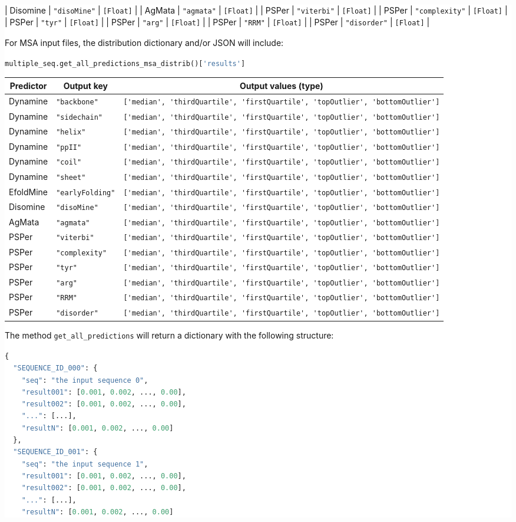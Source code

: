 | Disomine  | `"disoMine"`     | `[Float]`            |
| AgMata    | `"agmata"`       | `[Float]`            |
| PSPer     | `"viterbi"`      | `[Float]`            |
| PSPer     | `"complexity"`   | `[Float]`            |
| PSPer     | `"tyr"`          | `[Float]`            |
| PSPer     | `"arg"`          | `[Float]`            |
| PSPer     | `"RRM"`          | `[Float]`            |
| PSPer     | `"disorder"`     | `[Float]`            |

For MSA input files, the distribution dictionary and/or JSON will include:

```python
multiple_seq.get_all_predictions_msa_distrib()['results']
```

| Predictor | Output key       | Output values (type) |
| --------- | ---------------- | -------------------- |
| Dynamine  | `"backbone"`     | `['median', 'thirdQuartile', 'firstQuartile', 'topOutlier', 'bottomOutlier']`            |
| Dynamine  | `"sidechain"`    | `['median', 'thirdQuartile', 'firstQuartile', 'topOutlier', 'bottomOutlier']`            |
| Dynamine  | `"helix"`        | `['median', 'thirdQuartile', 'firstQuartile', 'topOutlier', 'bottomOutlier']`            |
| Dynamine  | `"ppII"`         | `['median', 'thirdQuartile', 'firstQuartile', 'topOutlier', 'bottomOutlier']`            |
| Dynamine  | `"coil"`         | `['median', 'thirdQuartile', 'firstQuartile', 'topOutlier', 'bottomOutlier']`            |
| Dynamine  | `"sheet"`        | `['median', 'thirdQuartile', 'firstQuartile', 'topOutlier', 'bottomOutlier']`            |
| EfoldMine | `"earlyFolding"` | `['median', 'thirdQuartile', 'firstQuartile', 'topOutlier', 'bottomOutlier']`            |
| Disomine  | `"disoMine"`     | `['median', 'thirdQuartile', 'firstQuartile', 'topOutlier', 'bottomOutlier']`            |
| AgMata    | `"agmata"`       | `['median', 'thirdQuartile', 'firstQuartile', 'topOutlier', 'bottomOutlier']`            |
| PSPer     | `"viterbi"`      | `['median', 'thirdQuartile', 'firstQuartile', 'topOutlier', 'bottomOutlier']`            |
| PSPer     | `"complexity"`   | `['median', 'thirdQuartile', 'firstQuartile', 'topOutlier', 'bottomOutlier']`            |
| PSPer     | `"tyr"`          | `['median', 'thirdQuartile', 'firstQuartile', 'topOutlier', 'bottomOutlier']`            |
| PSPer     | `"arg"`          | `['median', 'thirdQuartile', 'firstQuartile', 'topOutlier', 'bottomOutlier']`            |
| PSPer     | `"RRM"`          | `['median', 'thirdQuartile', 'firstQuartile', 'topOutlier', 'bottomOutlier']`            |
| PSPer     | `"disorder"`     | `['median', 'thirdQuartile', 'firstQuartile', 'topOutlier', 'bottomOutlier']`            |

The method `get_all_predictions` will return a dictionary with the following structure:

```python
{
  "SEQUENCE_ID_000": {
    "seq": "the input sequence 0",
    "result001": [0.001, 0.002, ..., 0.00],
    "result002": [0.001, 0.002, ..., 0.00],
    "...": [...],
    "resultN": [0.001, 0.002, ..., 0.00]
  },
  "SEQUENCE_ID_001": {
    "seq": "the input sequence 1",
    "result001": [0.001, 0.002, ..., 0.00],
    "result002": [0.001, 0.002, ..., 0.00],
    "...": [...],
    "resultN": [0.001, 0.002, ..., 0.00]
```